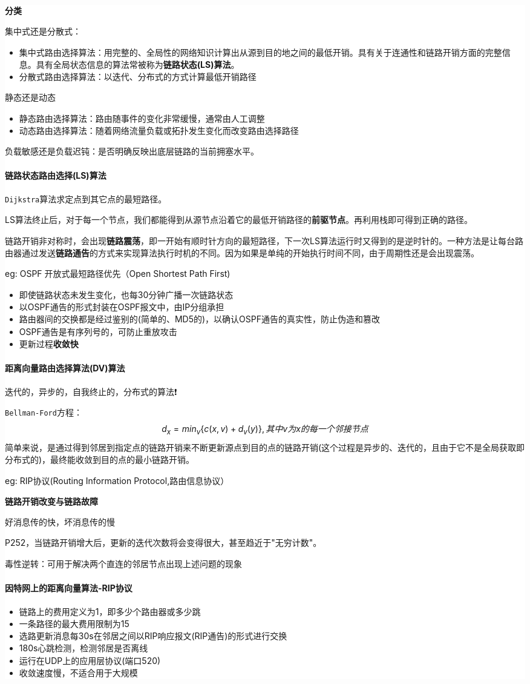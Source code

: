 **分类**

集中式还是分散式：

- 集中式路由选择算法：用完整的、全局性的网络知识计算出从源到目的地之间的最低开销。具有关于连通性和链路开销方面的完整信息。具有全局状态信息的算法常被称为**链路状态(LS)算法**。
- 分散式路由选择算法：以迭代、分布式的方式计算最低开销路径

静态还是动态

- 静态路由选择算法：路由随事件的变化非常缓慢，通常由人工调整
- 动态路由选择算法：随着网络流量负载或拓扑发生变化而改变路由选择路径

负载敏感还是负载迟钝：是否明确反映出底层链路的当前拥塞水平。

#### 链路状态路由选择(LS)算法

`Dijkstra`算法求定点到其它点的最短路径。

LS算法终止后，对于每一个节点，我们都能得到从源节点沿着它的最低开销路径的**前驱节点**。再利用栈即可得到正确的路径。

链路开销非对称时，会出现**链路震荡**，即一开始有顺时针方向的最短路径，下一次LS算法运行时又得到的是逆时针的。一种方法是让每台路由器通过发送**链路通告**的方式来实现算法执行时机的不同。因为如果是单纯的开始执行时间不同，由于周期性还是会出现震荡。

eg: OSPF 开放式最短路径优先（Open Shortest Path First)

- 即使链路状态未发生变化，也每30分钟广播一次链路状态
- 以OSPF通告的形式封装在OSPF报文中，由IP分组承担
- 路由器间的交换都是经过鉴别的(简单的、MD5的)，以确认OSPF通告的真实性，防止伪造和篡改
- OSPF通告是有序列号的，可防止重放攻击
- 更新过程**收敛快**

#### 距离向量路由选择算法(DV)算法

迭代的，异步的，自我终止的，分布式的算法:exclamation:

`Bellman-Ford`方程：
$$
d_{x} = min_{v}\{ c(x,v) + d_{v}(y) \}, 其中v为x的每一个邻接节点
$$
简单来说，是通过得到邻居到指定点的链路开销来不断更新源点到目的点的链路开销(这个过程是异步的、迭代的，且由于它不是全局获取即分布式的)，最终能收敛到目的点的最小链路开销。

eg: RIP协议(Routing Information Protocol,路由信息协议）

**链路开销改变与链路故障**

好消息传的快，坏消息传的慢

P252，当链路开销增大后，更新的迭代次数将会变得很大，甚至趋近于"无穷计数"。

毒性逆转：可用于解决两个直连的邻居节点出现上述问题的现象

#### 因特网上的距离向量算法-RIP协议

- 链路上的费用定义为1，即多少个路由器或多少跳
- 一条路径的最大费用限制为15
- 选路更新消息每30s在邻居之间以RIP响应报文(RIP通告)的形式进行交换
- 180s心跳检测，检测邻居是否离线
- 运行在UDP上的应用层协议(端口520)
- 收敛速度慢，不适合用于大规模
